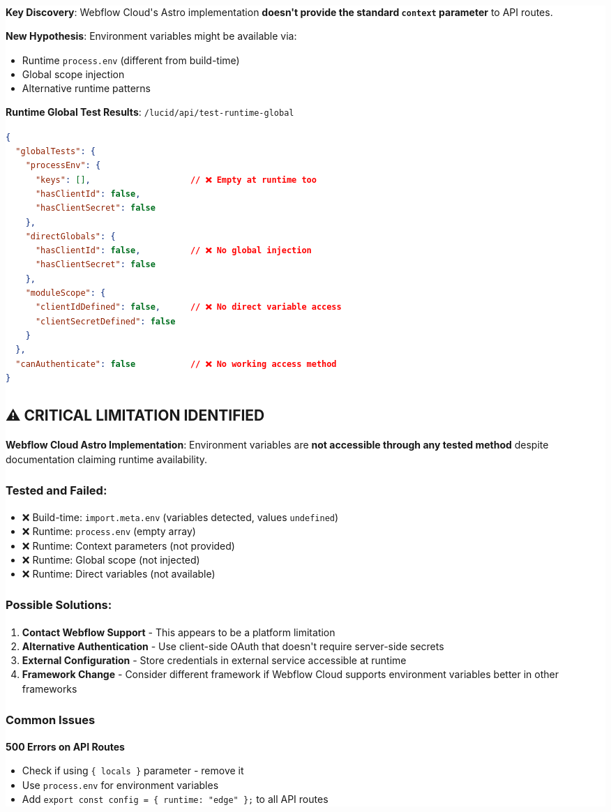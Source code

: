 **Key Discovery**: Webflow Cloud's Astro implementation **doesn't provide the standard `context` parameter** to API routes.

**New Hypothesis**: Environment variables might be available via:
- Runtime `process.env` (different from build-time)
- Global scope injection
- Alternative runtime patterns

**Runtime Global Test Results**: `/lucid/api/test-runtime-global`
```json
{
  "globalTests": {
    "processEnv": {
      "keys": [],                    // ❌ Empty at runtime too
      "hasClientId": false,
      "hasClientSecret": false
    },
    "directGlobals": {
      "hasClientId": false,          // ❌ No global injection
      "hasClientSecret": false
    },
    "moduleScope": {
      "clientIdDefined": false,      // ❌ No direct variable access
      "clientSecretDefined": false
    }
  },
  "canAuthenticate": false           // ❌ No working access method
}
```

## ⚠️ **CRITICAL LIMITATION IDENTIFIED**

**Webflow Cloud Astro Implementation**: Environment variables are **not accessible through any tested method** despite documentation claiming runtime availability.

### Tested and Failed:
- ❌ Build-time: `import.meta.env` (variables detected, values `undefined`)
- ❌ Runtime: `process.env` (empty array)
- ❌ Runtime: Context parameters (not provided)
- ❌ Runtime: Global scope (not injected)
- ❌ Runtime: Direct variables (not available)

### Possible Solutions:
1. **Contact Webflow Support** - This appears to be a platform limitation
2. **Alternative Authentication** - Use client-side OAuth that doesn't require server-side secrets
3. **External Configuration** - Store credentials in external service accessible at runtime
4. **Framework Change** - Consider different framework if Webflow Cloud supports environment variables better in other frameworks

### Common Issues

**500 Errors on API Routes**
- Check if using `{ locals }` parameter - remove it
- Use `process.env` for environment variables
- Add `export const config = { runtime: "edge" };` to all API routes
